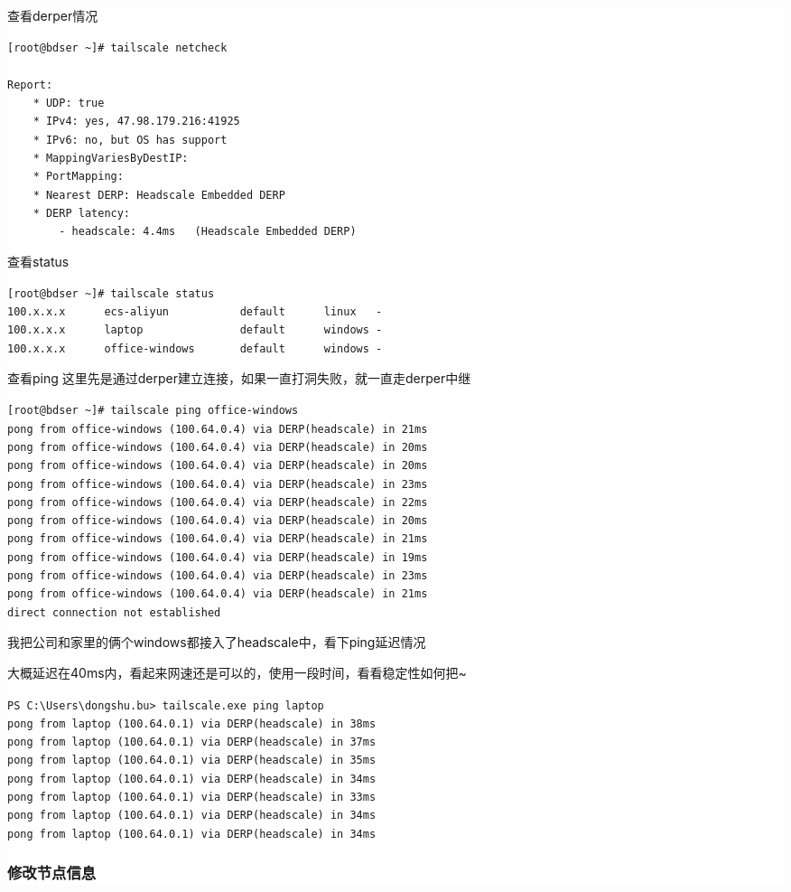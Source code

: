 
查看derper情况
```
[root@bdser ~]# tailscale netcheck 

Report:
	* UDP: true
	* IPv4: yes, 47.98.179.216:41925
	* IPv6: no, but OS has support
	* MappingVariesByDestIP: 
	* PortMapping: 
	* Nearest DERP: Headscale Embedded DERP
	* DERP latency:
		- headscale: 4.4ms   (Headscale Embedded DERP)

```
查看status

```
[root@bdser ~]# tailscale status
100.x.x.x      ecs-aliyun           default      linux   -
100.x.x.x      laptop               default      windows -
100.x.x.x      office-windows       default      windows -
```
查看ping
这里先是通过derper建立连接，如果一直打洞失败，就一直走derper中继 

```
[root@bdser ~]# tailscale ping office-windows
pong from office-windows (100.64.0.4) via DERP(headscale) in 21ms
pong from office-windows (100.64.0.4) via DERP(headscale) in 20ms
pong from office-windows (100.64.0.4) via DERP(headscale) in 20ms
pong from office-windows (100.64.0.4) via DERP(headscale) in 23ms
pong from office-windows (100.64.0.4) via DERP(headscale) in 22ms
pong from office-windows (100.64.0.4) via DERP(headscale) in 20ms
pong from office-windows (100.64.0.4) via DERP(headscale) in 21ms
pong from office-windows (100.64.0.4) via DERP(headscale) in 19ms
pong from office-windows (100.64.0.4) via DERP(headscale) in 23ms
pong from office-windows (100.64.0.4) via DERP(headscale) in 21ms
direct connection not established
```
我把公司和家里的俩个windows都接入了headscale中，看下ping延迟情况

大概延迟在40ms内，看起来网速还是可以的，使用一段时间，看看稳定性如何把~ 
```
PS C:\Users\dongshu.bu> tailscale.exe ping laptop
pong from laptop (100.64.0.1) via DERP(headscale) in 38ms
pong from laptop (100.64.0.1) via DERP(headscale) in 37ms
pong from laptop (100.64.0.1) via DERP(headscale) in 35ms
pong from laptop (100.64.0.1) via DERP(headscale) in 34ms
pong from laptop (100.64.0.1) via DERP(headscale) in 33ms
pong from laptop (100.64.0.1) via DERP(headscale) in 34ms
pong from laptop (100.64.0.1) via DERP(headscale) in 34ms
```
### 修改节点信息
